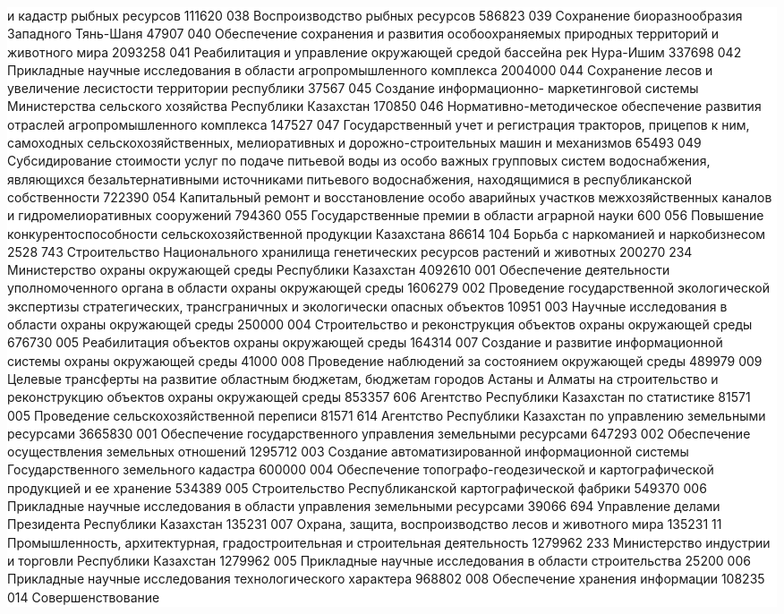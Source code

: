 и кадастр                 рыбных ресурсов                             111620        038      Воспроизводство рыбных ресурсов             586823        039      Сохранение биоразнообразия                 Западного Тянь-Шаня                          47907        040      Обеспечение сохранения и развития                 особоохраняемых природных                 территорий и животного мира                2093258        041      Реабилитация и управление                 окружающей средой бассейна рек                 Нура-Ишим                                   337698        042      Прикладные научные исследования                 в области агропромышленного                 комплекса                                  2004000        044      Сохранение лесов и увеличение                 лесистости территории республики             37567        045      Создание информационно-                 маркетинговой системы Министерства                 сельского хозяйства Республики                 Казахстан                                   170850        046      Нормативно-методическое                 обеспечение развития отраслей                 агропромышленного комплекса                 147527        047      Государственный учет и регистрация                 тракторов, прицепов к ним,                 самоходных сельскохозяйственных,                 мелиоративных и дорожно-строительных                 машин и механизмов                           65493        049      Субсидирование стоимости услуг по                 подаче питьевой воды из особо                 важных групповых систем                 водоснабжения, являющихся                 безальтернативными источниками                 питьевого водоснабжения,                 находящимися в республиканской                 собственности                               722390        054      Капитальный ремонт и восстановление                 особо аварийных участков                 межхозяйственных каналов и                 гидромелиоративных сооружений               794360        055      Государственные премии в области                 аграрной науки                                 600        056      Повышение конкурентоспособности                 сельскохозяйственной продукции                 Казахстана                                   86614        104      Борьба с наркоманией и                 наркобизнесом                                 2528        743      Строительство Национального                 хранилища генетических ресурсов                 растений и животных                         200270     234         Министерство охраны окружающей                 среды Республики Казахстан                 4092610        001      Обеспечение деятельности                 уполномоченного органа в области                 охраны окружающей среды                    1606279        002      Проведение государственной                 экологической экспертизы                 стратегических, трансграничных и                 экологически опасных объектов                10951        003      Научные исследования в области                 охраны окружающей среды                     250000        004      Строительство и реконструкция                 объектов охраны окружающей среды            676730        005      Реабилитация объектов охраны                 окружающей среды                            164314        007      Создание и развитие информационной                 системы охраны окружающей среды              41000        008      Проведение наблюдений за                 состоянием окружающей среды                 489979        009      Целевые трансферты на развитие                 областным бюджетам, бюджетам                 городов Астаны и Алматы на                 строительство и реконструкцию объектов                 охраны окружающей среды                     853357     606         Агентство Республики Казахстан                 по статистике                                81571        005      Проведение сельскохозяйственной                 переписи                                     81571     614         Агентство Республики Казахстан по                 управлению земельными ресурсами            3665830        001      Обеспечение государственного                 управления земельными ресурсами             647293        002      Обеспечение осуществления                 земельных отношений                        1295712        003      Создание автоматизированной                 информационной системы                 Государственного земельного                 кадастра                                    600000        004      Обеспечение топографо-геодезической                 и картографической продукцией и ее                 хранение                                    534389        005      Строительство Республиканской                 картографической фабрики                    549370        006      Прикладные научные исследования                 в области управления земельными                 ресурсами                                    39066     694         Управление делами Президента                 Республики Казахстан                        135231        007      Охрана, защита, воспроизводство                 лесов и животного мира                      135231 11              Промышленность, архитектурная,                 градостроительная и строительная                 деятельность                               1279962     233         Министерство индустрии и торговли                 Республики Казахстан                       1279962        005      Прикладные научные исследования                 в области строительства                      25200        006      Прикладные научные исследования                 технологического характера                  968802        008      Обеспечение хранения информации             108235        014      Совершенствование